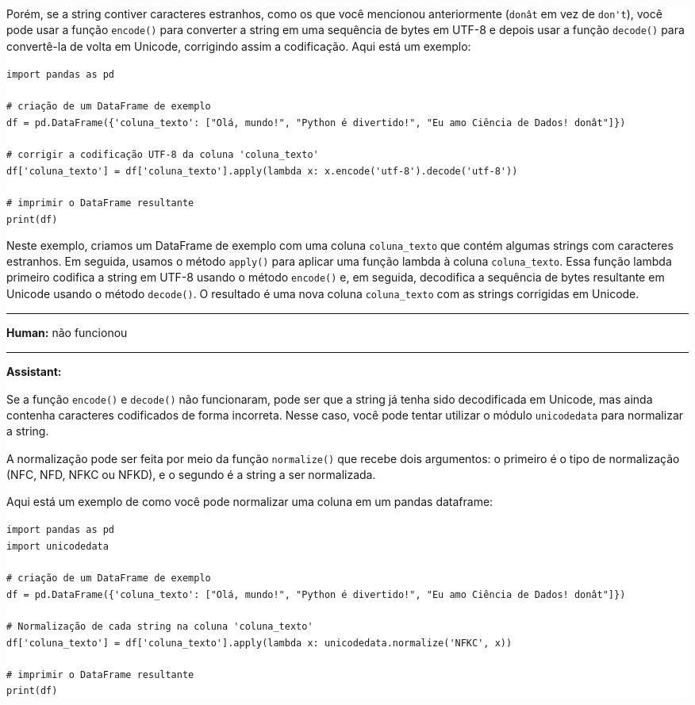 Porém, se a string contiver caracteres estranhos, como os que você mencionou anteriormente (`donât` em vez de `don't`), você pode usar a função `encode()` para converter a string em uma sequência de bytes em UTF-8 e depois usar a função `decode()` para convertê-la de volta em Unicode, corrigindo assim a codificação. Aqui está um exemplo:

```
import pandas as pd

# criação de um DataFrame de exemplo
df = pd.DataFrame({'coluna_texto': ["Olá, mundo!", "Python é divertido!", "Eu amo Ciência de Dados! donât"]})

# corrigir a codificação UTF-8 da coluna 'coluna_texto'
df['coluna_texto'] = df['coluna_texto'].apply(lambda x: x.encode('utf-8').decode('utf-8'))

# imprimir o DataFrame resultante
print(df)

```

Neste exemplo, criamos um DataFrame de exemplo com uma coluna `coluna_texto` que contém algumas strings com caracteres estranhos. Em seguida, usamos o método `apply()` para aplicar uma função lambda à coluna `coluna_texto`. Essa função lambda primeiro codifica a string em UTF-8 usando o método `encode()` e, em seguida, decodifica a sequência de bytes resultante em Unicode usando o método `decode()`. O resultado é uma nova coluna `coluna_texto` com as strings corrigidas em Unicode.


***

**Human:**
não funcionou

***

**Assistant:**

Se a função `encode()` e `decode()` não funcionaram, pode ser que a string já tenha sido decodificada em Unicode, mas ainda contenha caracteres codificados de forma incorreta. Nesse caso, você pode tentar utilizar o módulo `unicodedata` para normalizar a string.

A normalização pode ser feita por meio da função `normalize()` que recebe dois argumentos: o primeiro é o tipo de normalização (NFC, NFD, NFKC ou NFKD), e o segundo é a string a ser normalizada.

Aqui está um exemplo de como você pode normalizar uma coluna em um pandas dataframe:

```
import pandas as pd
import unicodedata

# criação de um DataFrame de exemplo
df = pd.DataFrame({'coluna_texto': ["Olá, mundo!", "Python é divertido!", "Eu amo Ciência de Dados! donât"]})

# Normalização de cada string na coluna 'coluna_texto'
df['coluna_texto'] = df['coluna_texto'].apply(lambda x: unicodedata.normalize('NFKC', x))

# imprimir o DataFrame resultante
print(df)

```
